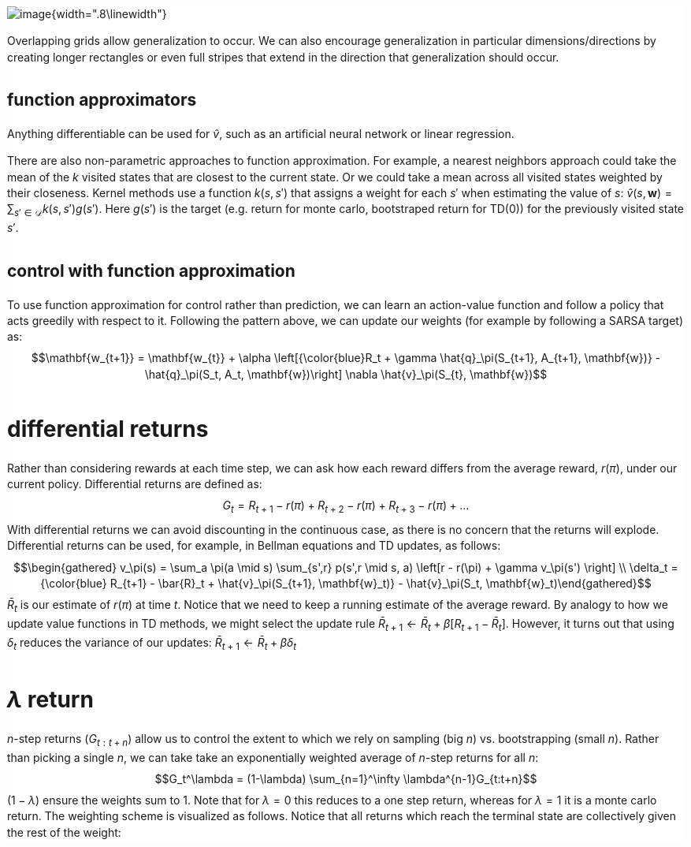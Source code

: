 ![image](reinforcement_learning/tiling.JPG){width=".8\linewidth"}

Overlapping grids allow generalization to occur. We can also encourage generalization in particular dimensions/directions by creating longer rectangles or even full stripes that extend in the direction that generalization should occur.

function approximators
----------------------

Anything differentiable can be used for $\hat{v}$, such as an artificial neural network or linear regression.

There are also non-parametric approaches to function approximation. For example, a nearest neighbors approach could take the mean of the $k$ visited states that are closest to the current state. Or we could take a mean across all visited states weighted by their closeness. Kernel methods use a function $k(s,s')$ that assigns a weight for each $s'$ when estimating the value of $s$: $\hat{v}(s,\mathbf{w}) = \sum_{s' \in \mathcal{D}} k(s,s') g(s')$. Here $g(s')$ is the target (e.g. return for monte carlo, bootstraped return for TD(0)) for the previously visited state $s'$.

control with function approximation
-----------------------------------

To use function approximation for control rather than prediction, we can learn an action-value function and follow a policy that acts greedily with respect to it. Following the pattern above, we can update our weights (for example by following a SARSA target) as: $$\mathbf{w_{t+1}} = \mathbf{w_{t}} + \alpha \left[{\color{blue}R_t + \gamma \hat{q}_\pi(S_{t+1}, A_{t+1}, \mathbf{w})} - \hat{q}_\pi(S_t, A_t, \mathbf{w})\right] \nabla \hat{v}_\pi(S_{t}, \mathbf{w})$$

differential returns
====================

Rather than considering rewards at each time step, we can ask how each reward differs from the average reward, $r(\pi)$, under our current policy. Differential returns are defined as: $$G_t = R_{t+1} - r(\pi) + R_{t+2} - r(\pi) + R_{t+3} - r(\pi) + \dots$$ With differential returns we can avoid discounting in the continuous case, as there is no concern that the returns will explode. Differential returns can be used, for example, in Bellman equations and TD updates, as follows: $$\begin{gathered}
v_\pi(s) = \sum_a \pi(a \mid s) \sum_{s',r} p(s',r \mid s, a) \left[r - r(\pi) + \gamma v_\pi(s') \right] \\
\delta_t = {\color{blue} R_{t+1} - \bar{R}_t + \hat{v}_\pi(S_{t+1}, \mathbf{w}_t)} - \hat{v}_\pi(S_t, \mathbf{w}_t)\end{gathered}$$ $\bar{R}_t$ is our estimate of $r(\pi)$ at time $t$. Notice that we need to keep a running estimate of the average reward. By analogy to how we update value functions in TD methods, we might select the update rule $\bar{R}_{t+1} \leftarrow \bar{R}_t + \beta [R_{t+1} - \bar{R}_t]$. However, it turns out that using $\delta_t$ reduces the variance of our updates: $\bar{R}_{t+1} \leftarrow \bar{R}_t + \beta \delta_t$

$\lambda$ return
================

$n$-step returns ($G_{t:t+n}$) allow us to control the extent to which we rely on sampling (big $n$) vs. bootstrapping (small $n$). Rather than picking a single $n$, we can take take an exponentially weighted average of $n$-step returns for all $n$: $$G_t^\lambda = (1-\lambda) \sum_{n=1}^\infty \lambda^{n-1}G_{t:t+n}$$ $(1-\lambda)$ ensure the weights sum to 1. Note that for $\lambda=0$ this reduces to a one step return, whereas for $\lambda=1$ it is a monte carlo return. The weighting scheme is visualized as follows. Notice that all returns which reach the terminal state are collectively given the rest of the weight:

